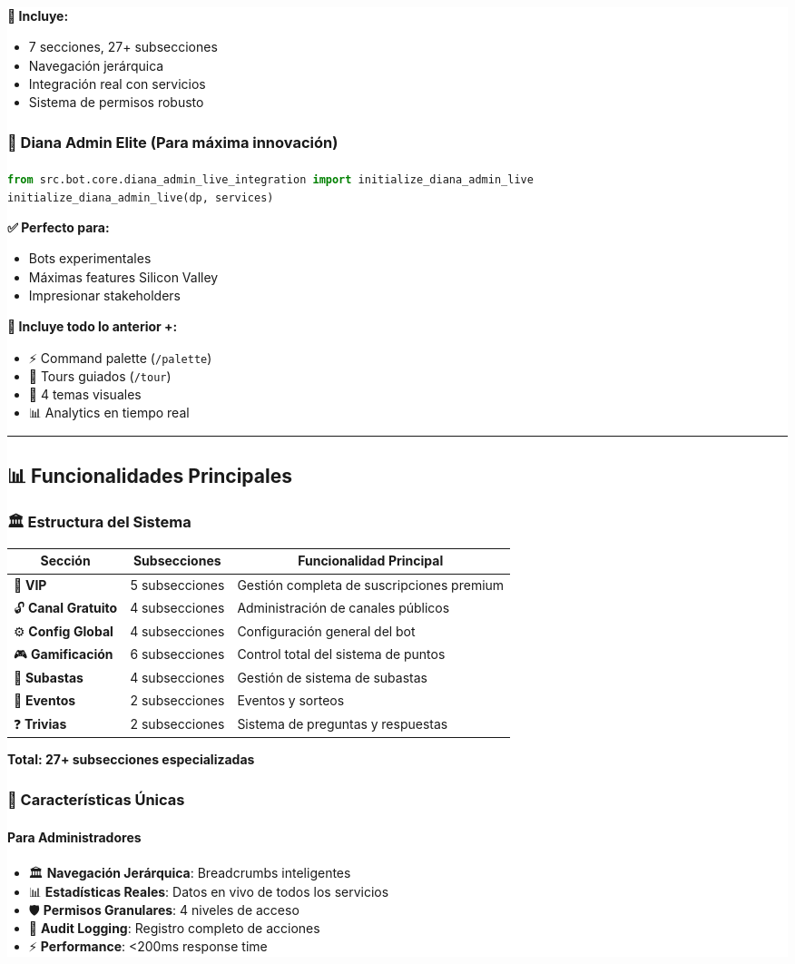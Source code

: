 **🎁 Incluye:**
- 7 secciones, 27+ subsecciones
- Navegación jerárquica
- Integración real con servicios
- Sistema de permisos robusto

### **🚀 Diana Admin Elite (Para máxima innovación)**
```python
from src.bot.core.diana_admin_live_integration import initialize_diana_admin_live
initialize_diana_admin_live(dp, services)
```
**✅ Perfecto para:**
- Bots experimentales
- Máximas features Silicon Valley
- Impresionar stakeholders

**🎁 Incluye todo lo anterior +:**
- ⚡ Command palette (`/palette`)
- 🎯 Tours guiados (`/tour`)
- 🎨 4 temas visuales
- 📊 Analytics en tiempo real

---

## 📊 Funcionalidades Principales

### **🏛️ Estructura del Sistema**

| Sección | Subsecciones | Funcionalidad Principal |
|---------|-------------|-------------------------|
| 💎 **VIP** | 5 subsecciones | Gestión completa de suscripciones premium |
| 🔓 **Canal Gratuito** | 4 subsecciones | Administración de canales públicos |
| ⚙ **Config Global** | 4 subsecciones | Configuración general del bot |
| 🎮 **Gamificación** | 6 subsecciones | Control total del sistema de puntos |
| 🛒 **Subastas** | 4 subsecciones | Gestión de sistema de subastas |
| 🎉 **Eventos** | 2 subsecciones | Eventos y sorteos |
| ❓ **Trivias** | 2 subsecciones | Sistema de preguntas y respuestas |

**Total: 27+ subsecciones especializadas**

### **🎯 Características Únicas**

#### **Para Administradores**
- 🏛️ **Navegación Jerárquica**: Breadcrumbs inteligentes
- 📊 **Estadísticas Reales**: Datos en vivo de todos los servicios  
- 🛡️ **Permisos Granulares**: 4 niveles de acceso
- 📝 **Audit Logging**: Registro completo de acciones
- ⚡ **Performance**: <200ms response time
